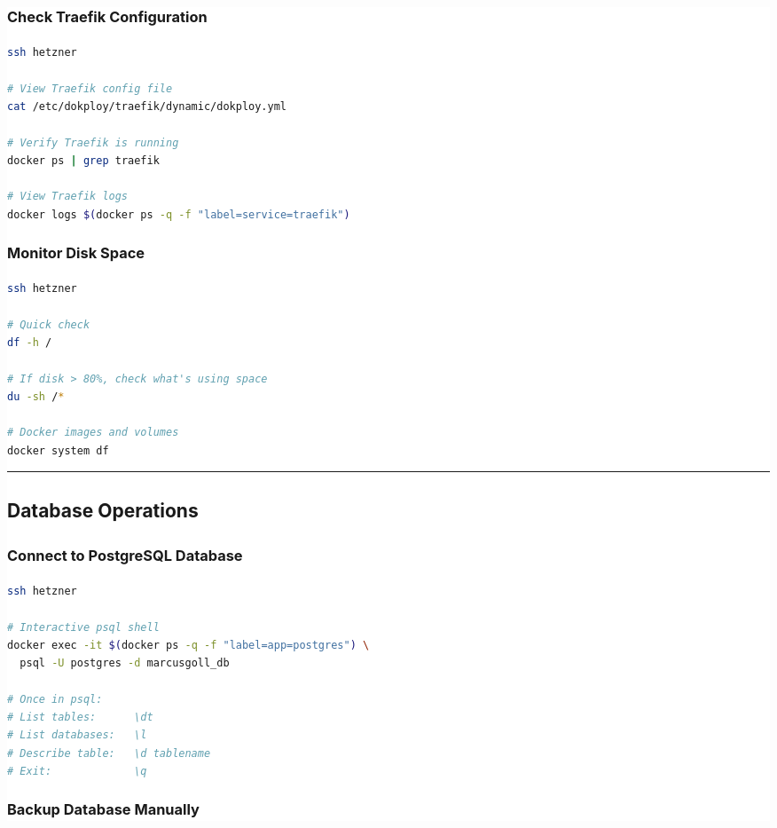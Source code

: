### Check Traefik Configuration

```bash
ssh hetzner

# View Traefik config file
cat /etc/dokploy/traefik/dynamic/dokploy.yml

# Verify Traefik is running
docker ps | grep traefik

# View Traefik logs
docker logs $(docker ps -q -f "label=service=traefik")
```

### Monitor Disk Space

```bash
ssh hetzner

# Quick check
df -h /

# If disk > 80%, check what's using space
du -sh /*

# Docker images and volumes
docker system df
```

---

## Database Operations

### Connect to PostgreSQL Database

```bash
ssh hetzner

# Interactive psql shell
docker exec -it $(docker ps -q -f "label=app=postgres") \
  psql -U postgres -d marcusgoll_db

# Once in psql:
# List tables:      \dt
# List databases:   \l
# Describe table:   \d tablename
# Exit:             \q
```

### Backup Database Manually
